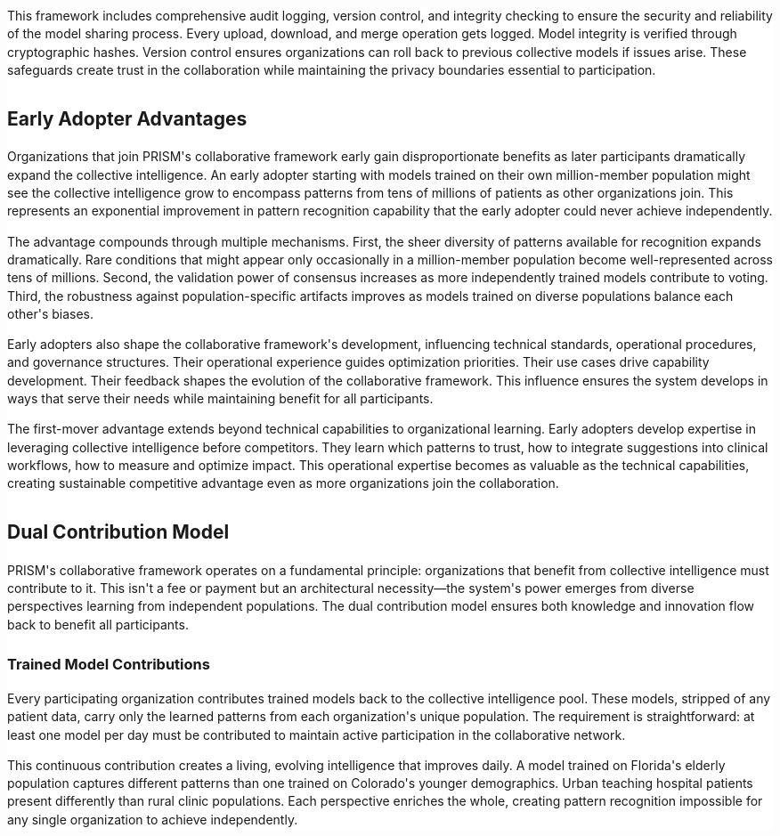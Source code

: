 This framework includes comprehensive audit logging, version control, and integrity checking to ensure the security and reliability of the model sharing process. Every upload, download, and merge operation gets logged. Model integrity is verified through cryptographic hashes. Version control ensures organizations can roll back to previous collective models if issues arise. These safeguards create trust in the collaboration while maintaining the privacy boundaries essential to participation.

## Early Adopter Advantages

Organizations that join PRISM's collaborative framework early gain disproportionate benefits as later participants dramatically expand the collective intelligence. An early adopter starting with models trained on their own million-member population might see the collective intelligence grow to encompass patterns from tens of millions of patients as other organizations join. This represents an exponential improvement in pattern recognition capability that the early adopter could never achieve independently.

The advantage compounds through multiple mechanisms. First, the sheer diversity of patterns available for recognition expands dramatically. Rare conditions that might appear only occasionally in a million-member population become well-represented across tens of millions. Second, the validation power of consensus increases as more independently trained models contribute to voting. Third, the robustness against population-specific artifacts improves as models trained on diverse populations balance each other's biases.

Early adopters also shape the collaborative framework's development, influencing technical standards, operational procedures, and governance structures. Their operational experience guides optimization priorities. Their use cases drive capability development. Their feedback shapes the evolution of the collaborative framework. This influence ensures the system develops in ways that serve their needs while maintaining benefit for all participants.

The first-mover advantage extends beyond technical capabilities to organizational learning. Early adopters develop expertise in leveraging collective intelligence before competitors. They learn which patterns to trust, how to integrate suggestions into clinical workflows, how to measure and optimize impact. This operational expertise becomes as valuable as the technical capabilities, creating sustainable competitive advantage even as more organizations join the collaboration.

## Dual Contribution Model

PRISM's collaborative framework operates on a fundamental principle: organizations that benefit from collective intelligence must contribute to it. This isn't a fee or payment but an architectural necessity—the system's power emerges from diverse perspectives learning from independent populations. The dual contribution model ensures both knowledge and innovation flow back to benefit all participants.

### Trained Model Contributions

Every participating organization contributes trained models back to the collective intelligence pool. These models, stripped of any patient data, carry only the learned patterns from each organization's unique population. The requirement is straightforward: at least one model per day must be contributed to maintain active participation in the collaborative network.

This continuous contribution creates a living, evolving intelligence that improves daily. A model trained on Florida's elderly population captures different patterns than one trained on Colorado's younger demographics. Urban teaching hospital patients present differently than rural clinic populations. Each perspective enriches the whole, creating pattern recognition impossible for any single organization to achieve independently.

